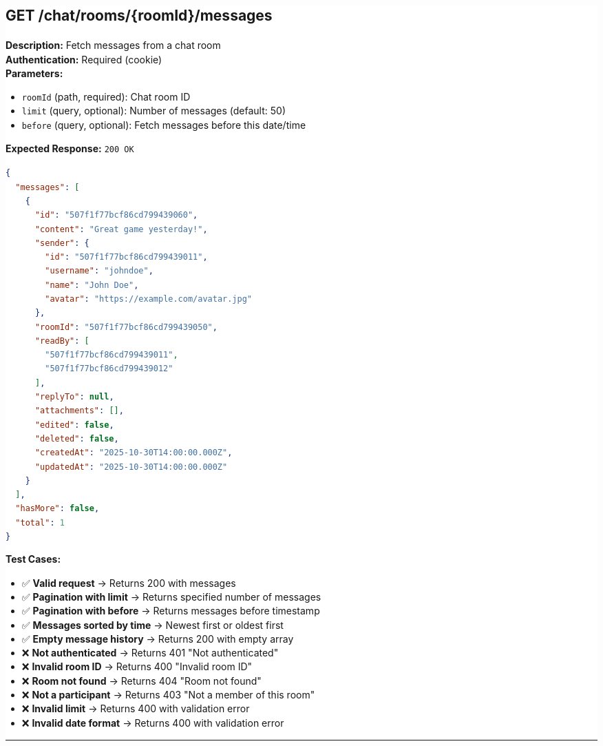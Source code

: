 
## GET /chat/rooms/{roomId}/messages

**Description:** Fetch messages from a chat room  
**Authentication:** Required (cookie)  
**Parameters:**

- `roomId` (path, required): Chat room ID
- `limit` (query, optional): Number of messages (default: 50)
- `before` (query, optional): Fetch messages before this date/time

**Expected Response:** `200 OK`

```json
{
  "messages": [
    {
      "id": "507f1f77bcf86cd799439060",
      "content": "Great game yesterday!",
      "sender": {
        "id": "507f1f77bcf86cd799439011",
        "username": "johndoe",
        "name": "John Doe",
        "avatar": "https://example.com/avatar.jpg"
      },
      "roomId": "507f1f77bcf86cd799439050",
      "readBy": [
        "507f1f77bcf86cd799439011",
        "507f1f77bcf86cd799439012"
      ],
      "replyTo": null,
      "attachments": [],
      "edited": false,
      "deleted": false,
      "createdAt": "2025-10-30T14:00:00.000Z",
      "updatedAt": "2025-10-30T14:00:00.000Z"
    }
  ],
  "hasMore": false,
  "total": 1
}
```

**Test Cases:**

- ✅ **Valid request** → Returns 200 with messages
- ✅ **Pagination with limit** → Returns specified number of messages
- ✅ **Pagination with before** → Returns messages before timestamp
- ✅ **Messages sorted by time** → Newest first or oldest first
- ✅ **Empty message history** → Returns 200 with empty array
- ❌ **Not authenticated** → Returns 401 "Not authenticated"
- ❌ **Invalid room ID** → Returns 400 "Invalid room ID"
- ❌ **Room not found** → Returns 404 "Room not found"
- ❌ **Not a participant** → Returns 403 "Not a member of this room"
- ❌ **Invalid limit** → Returns 400 with validation error
- ❌ **Invalid date format** → Returns 400 with validation error

---